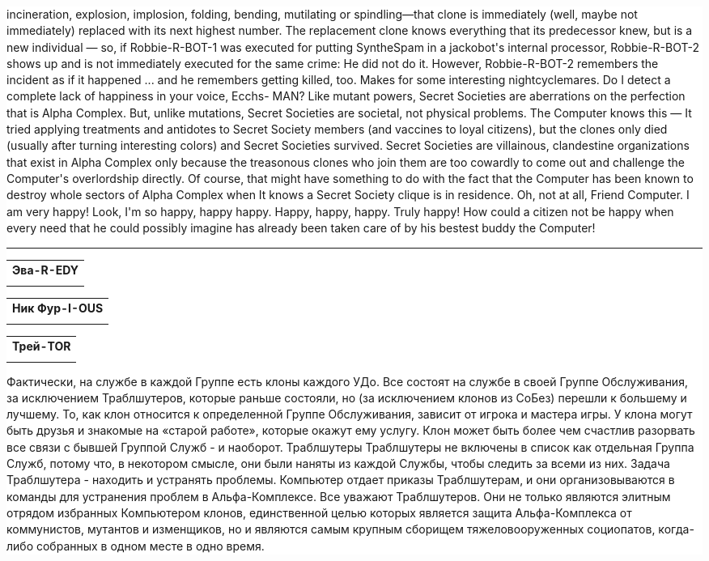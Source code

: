 incineration, explosion, implosion, folding, bending, mutilating or spindling—that clone
is immediately (well, maybe not immediately) replaced with its next highest number. The
replacement clone knows everything that its predecessor knew, but is a new individual
— so, if Robbie-R-BOT-1 was executed for putting SyntheSpam in a jackobot's internal
processor, Robbie-R-BOT-2 shows up and is not immediately executed for the same crime:
He did not do it. However, Robbie-R-BOT-2 remembers the incident as if it happened ...
and he remembers getting killed, too. Makes for some interesting nightcyclemares.
Do I detect a complete lack of
happiness in your voice, Ecchs-
MAN?
Like mutant powers, Secret Societies are aberrations on the perfection that is Alpha
Complex. But, unlike mutations, Secret Societies are societal, not physical problems. The
Computer knows this — It tried applying treatments and antidotes to Secret Society
members (and vaccines to loyal citizens), but the clones only died (usually after turning
interesting colors) and Secret Societies survived.
Secret Societies are villainous, clandestine organizations that exist in Alpha Complex
only because the treasonous clones who join them are too cowardly to come out and
challenge the Computer's overlordship directly. Of course, that might have something to
do with the fact that the Computer has been known to destroy whole sectors of Alpha
Complex when It knows a Secret Society clique is in residence.
Oh, not at all, Friend
Computer. I am very happy!
Look, I'm so happy, happy happy.
Happy, happy, happy. Truly
happy! How could a citizen not be
happy when every need that he
could possibly imagine has
already been taken care of by his
bestest buddy the Computer!

----

|   |
|---|
|**Эва-R-EDY**  |
|   |

|   |
|---|
|**Ник Фур-I-OUS**  |
|   |

|   |
|---|
|**Трей-TOR**   |
|   |

Фактически, на службе в каждой Группе есть клоны каждого УДо. Все состоят на службе в своей Группе Обслуживания, за исключением Траблшутеров, которые раньше состояли, но (за исключением клонов из СоБез) перешли к большему и лучшему.
То, как клон относится к определенной Группе Обслуживания, зависит от игрока и мастера игры. У клона могут быть друзья и знакомые на «старой работе», которые окажут ему услугу. Клон может быть более чем счастлив разорвать все связи с бывшей Группой Служб - и наоборот.
Траблшутеры
Траблшутеры не включены в список как отдельная Группа Служб, потому что, в некотором смысле, они были наняты из каждой Службы, чтобы следить за всеми из них. Задача Траблшутера - находить и устранять проблемы. Компьютер отдает приказы Траблшутерам, и они организовываются в команды для устранения проблем в Альфа-Комплексе.
Все уважают Траблшутеров. Они не только являются элитным отрядом избранных Компьютером клонов, единственной целью которых является защита Альфа-Комплекса от коммунистов, мутантов и изменщиков, но и являются самым крупным сборищем тяжеловооруженных социопатов, когда-либо собранных в одном месте в одно время.
